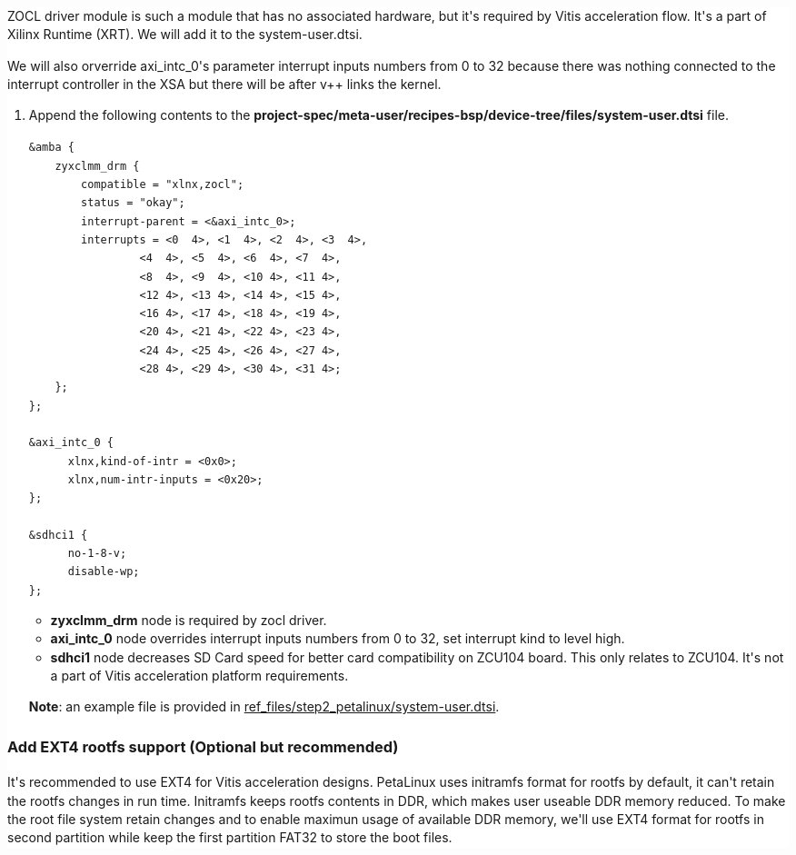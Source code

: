 ZOCL driver module is such a module that has no associated hardware, but it's required by Vitis acceleration flow. It's a part of Xilinx Runtime (XRT). We will add it to the system-user.dtsi.

We will also orverride axi_intc_0's parameter interrupt inputs numbers from 0 to 32 because there was nothing connected to the interrupt controller in the XSA but there will be after v++ links the kernel.

1. Append the following contents to the **project-spec/meta-user/recipes-bsp/device-tree/files/system-user.dtsi** file.

   ```
   &amba {
       zyxclmm_drm {
           compatible = "xlnx,zocl";
           status = "okay";
           interrupt-parent = <&axi_intc_0>;
           interrupts = <0  4>, <1  4>, <2  4>, <3  4>,
                    <4  4>, <5  4>, <6  4>, <7  4>,
                    <8  4>, <9  4>, <10 4>, <11 4>,
                    <12 4>, <13 4>, <14 4>, <15 4>,
                    <16 4>, <17 4>, <18 4>, <19 4>,
                    <20 4>, <21 4>, <22 4>, <23 4>,
                    <24 4>, <25 4>, <26 4>, <27 4>,
                    <28 4>, <29 4>, <30 4>, <31 4>;
       };
   };
   
   &axi_intc_0 {
         xlnx,kind-of-intr = <0x0>;
         xlnx,num-intr-inputs = <0x20>;
   };
   
   &sdhci1 {
         no-1-8-v;
         disable-wp;
   };
   
   ```

   - **zyxclmm_drm** node is required by zocl driver.
   - **axi_intc_0** node overrides interrupt inputs numbers from 0 to 32, set interrupt kind to level high. 
   - **sdhci1** node decreases SD Card speed for better card compatibility on ZCU104 board. This only relates to ZCU104. It's not a part of Vitis acceleration platform requirements.

   **Note**: an example file is provided in [ref_files/step2_petalinux/system-user.dtsi](ref_files/step2_petalinux/system-user.dtsi).



### Add EXT4 rootfs support (Optional but recommended)

It's recommended to use EXT4 for Vitis acceleration designs. PetaLinux uses initramfs format for rootfs by default, it can't retain the rootfs changes in run time. Initramfs keeps rootfs contents in DDR, which makes user useable DDR memory reduced. To make the root file system retain changes and to enable maximun usage of available DDR memory, we'll use EXT4 format for rootfs in second partition while keep the first partition FAT32 to store the boot files.
